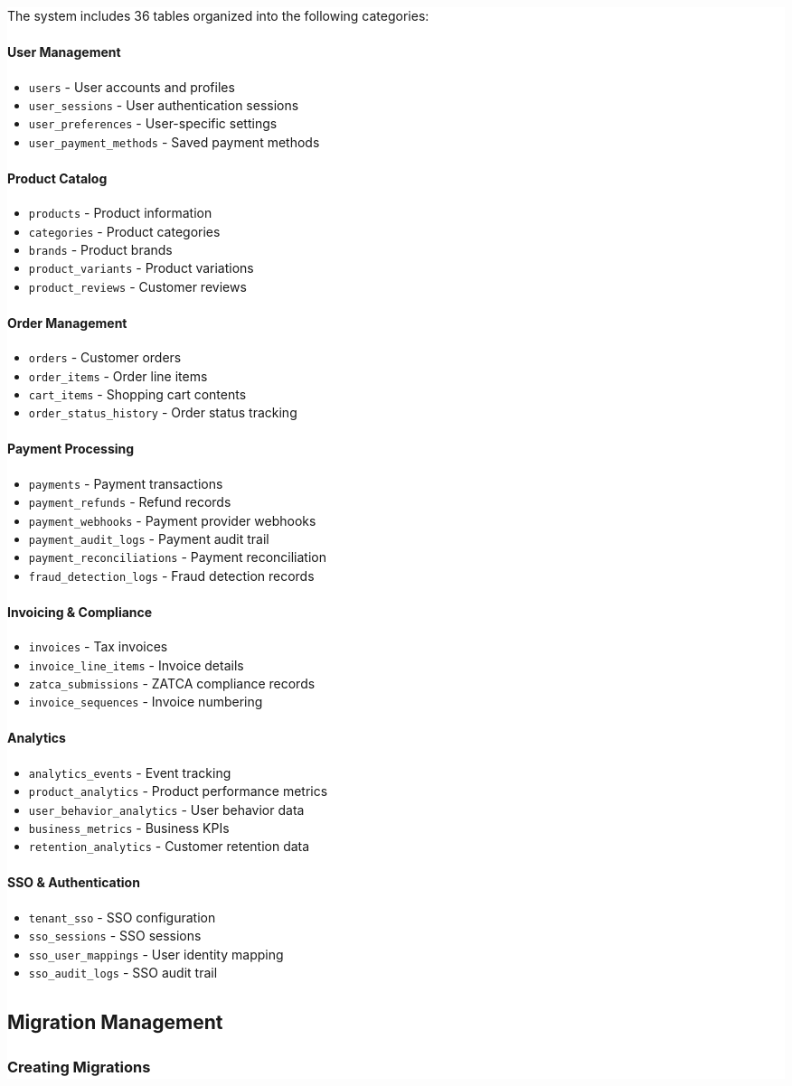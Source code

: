 The system includes 36 tables organized into the following categories:

#### User Management
- `users` - User accounts and profiles
- `user_sessions` - User authentication sessions
- `user_preferences` - User-specific settings
- `user_payment_methods` - Saved payment methods

#### Product Catalog
- `products` - Product information
- `categories` - Product categories
- `brands` - Product brands
- `product_variants` - Product variations
- `product_reviews` - Customer reviews

#### Order Management
- `orders` - Customer orders
- `order_items` - Order line items
- `cart_items` - Shopping cart contents
- `order_status_history` - Order status tracking

#### Payment Processing
- `payments` - Payment transactions
- `payment_refunds` - Refund records
- `payment_webhooks` - Payment provider webhooks
- `payment_audit_logs` - Payment audit trail
- `payment_reconciliations` - Payment reconciliation
- `fraud_detection_logs` - Fraud detection records

#### Invoicing & Compliance
- `invoices` - Tax invoices
- `invoice_line_items` - Invoice details
- `zatca_submissions` - ZATCA compliance records
- `invoice_sequences` - Invoice numbering

#### Analytics
- `analytics_events` - Event tracking
- `product_analytics` - Product performance metrics
- `user_behavior_analytics` - User behavior data
- `business_metrics` - Business KPIs
- `retention_analytics` - Customer retention data

#### SSO & Authentication
- `tenant_sso` - SSO configuration
- `sso_sessions` - SSO sessions
- `sso_user_mappings` - User identity mapping
- `sso_audit_logs` - SSO audit trail

## Migration Management

### Creating Migrations
